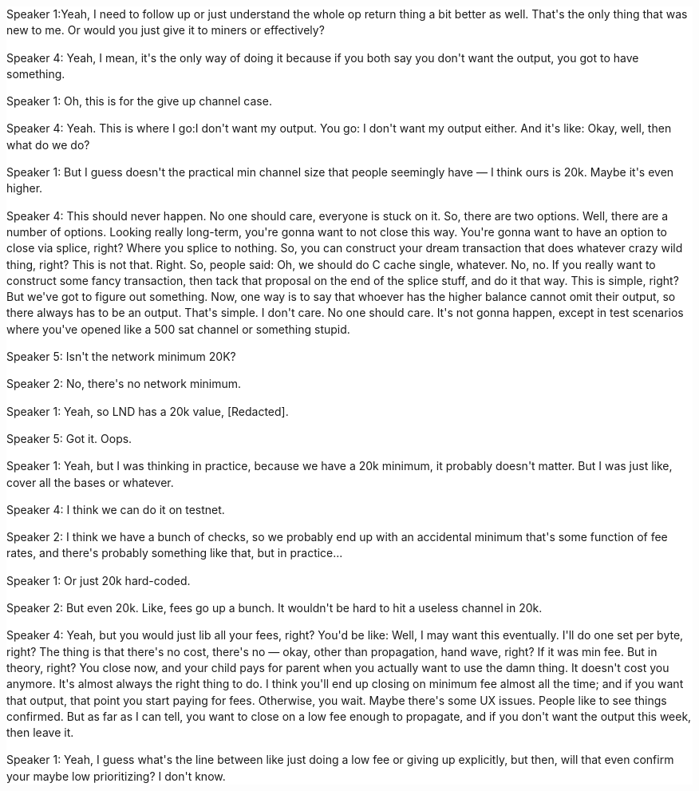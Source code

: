 Speaker 1:Yeah, I need to follow up or just understand the whole op return thing a bit better as well. That's the only thing that was new to me. Or  would you just give it to miners or effectively?

Speaker 4: Yeah, I mean, it's the only way of doing it because if you both say you don't want the output, you got to have something.

Speaker 1: Oh, this is for the give up channel case.

Speaker 4: Yeah. This is where I go:I don't want my output. You go: I don't want my output either. And it's like: Okay, well, then what do we do?

Speaker 1: But I guess doesn't the practical min channel size that people seemingly have — I think ours is 20k. Maybe it's even higher.

Speaker 4: This should never happen. No one should care, everyone is stuck on it. So, there are two options. Well, there are a number of options. Looking really long-term, you're gonna want to not close this way. You're gonna want to have an option to close via splice, right? Where you splice to nothing. So, you can construct your dream transaction that does whatever crazy wild thing, right? This is not that. Right. So, people said: Oh, we should do C cache single, whatever. No, no. If you really want to construct some fancy transaction, then tack that proposal on the end of the splice stuff, and do it that way. This is simple, right? But we've got to figure out something. Now, one way is to say that whoever has the higher balance cannot omit their output, so there always has to be an output. That's simple. I don't care. No one should care. It's not gonna happen, except in test scenarios where you've opened like a 500 sat channel or something stupid.

Speaker 5: Isn't the network minimum 20K?

Speaker 2: No, there's no network minimum.

Speaker 1: Yeah, so LND has a 20k value, [Redacted].

Speaker 5: Got it. Oops.

Speaker 1: Yeah, but I was thinking in practice, because we have a 20k minimum, it probably doesn't matter. But I was just like, cover all the bases or whatever.

Speaker 4: I think we can do it on testnet.

Speaker 2: I think we have a bunch of checks, so we probably end up with an accidental minimum that's some function of fee rates, and there's probably something like that, but in practice...

Speaker 1: Or just 20k hard-coded.

Speaker 2: But even 20k. Like, fees go up a bunch. It wouldn't be hard to hit a useless channel in 20k.

Speaker 4: Yeah, but you would just lib all your fees, right? You'd be like: Well, I may want this eventually. I'll do one set per byte, right? The thing is that there's no cost, there's no — okay, other than propagation, hand wave, right? If it was min fee. But in theory, right? You close now, and your child pays for parent when you actually want to use the damn thing. It doesn't cost you anymore. It's almost always the right thing to do. I think you'll end up closing on minimum fee almost all the time; and if you want that output, that point you start paying for fees. Otherwise, you wait. Maybe there's some UX issues. People like to see things confirmed. But as far as I can tell, you want to close on a low fee enough to propagate, and if you don't want the output this week, then leave it.

Speaker 1: Yeah, I guess what's the line between like just doing a low fee or giving up explicitly, but then, will that even confirm your maybe low prioritizing? I don't know.
